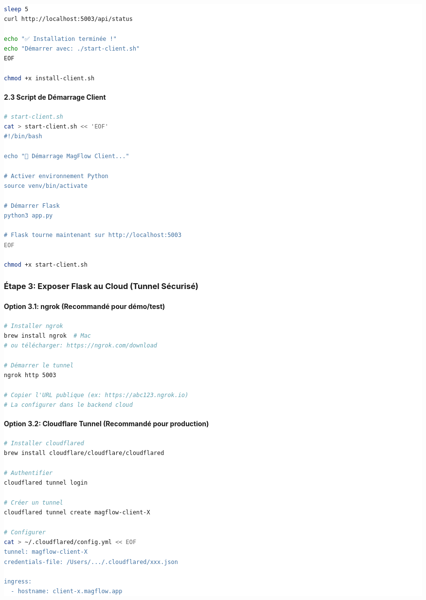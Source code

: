 ```bash
sleep 5
curl http://localhost:5003/api/status

echo "✅ Installation terminée !"
echo "Démarrer avec: ./start-client.sh"
EOF

chmod +x install-client.sh
```

#### 2.3 Script de Démarrage Client
```bash
# start-client.sh
cat > start-client.sh << 'EOF'
#!/bin/bash

echo "🚀 Démarrage MagFlow Client..."

# Activer environnement Python
source venv/bin/activate

# Démarrer Flask
python3 app.py

# Flask tourne maintenant sur http://localhost:5003
EOF

chmod +x start-client.sh
```

### Étape 3: Exposer Flask au Cloud (Tunnel Sécurisé)

#### Option 3.1: ngrok (Recommandé pour démo/test)
```bash
# Installer ngrok
brew install ngrok  # Mac
# ou télécharger: https://ngrok.com/download

# Démarrer le tunnel
ngrok http 5003

# Copier l'URL publique (ex: https://abc123.ngrok.io)
# La configurer dans le backend cloud
```

#### Option 3.2: Cloudflare Tunnel (Recommandé pour production)
```bash
# Installer cloudflared
brew install cloudflare/cloudflare/cloudflared

# Authentifier
cloudflared tunnel login

# Créer un tunnel
cloudflared tunnel create magflow-client-X

# Configurer
cat > ~/.cloudflared/config.yml << EOF
tunnel: magflow-client-X
credentials-file: /Users/.../.cloudflared/xxx.json

ingress:
  - hostname: client-x.magflow.app
```